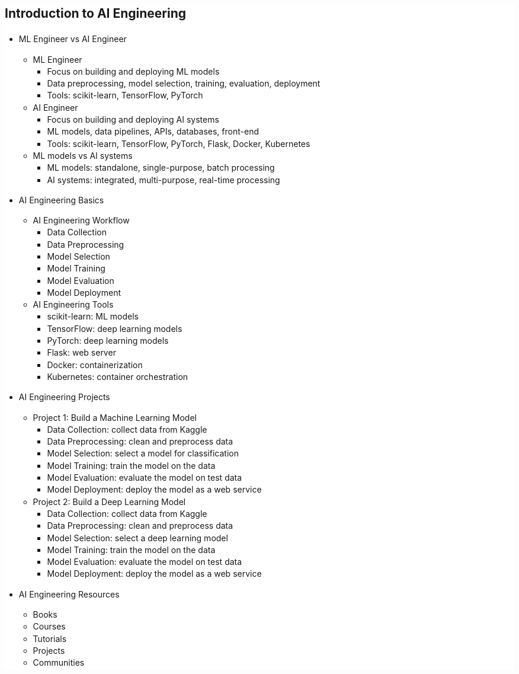 ## Introduction to AI Engineering

- ML Engineer vs AI Engineer
    - ML Engineer
        - Focus on building and deploying ML models
        - Data preprocessing, model selection, training, evaluation, deployment
        - Tools: scikit-learn, TensorFlow, PyTorch
    - AI Engineer
        - Focus on building and deploying AI systems
        - ML models, data pipelines, APIs, databases, front-end
        - Tools: scikit-learn, TensorFlow, PyTorch, Flask, Docker, Kubernetes
    - ML models vs AI systems
        - ML models: standalone, single-purpose, batch processing
        - AI systems: integrated, multi-purpose, real-time processing

- AI Engineering Basics
    - AI Engineering Workflow
        - Data Collection
        - Data Preprocessing
        - Model Selection
        - Model Training
        - Model Evaluation
        - Model Deployment
    - AI Engineering Tools
        - scikit-learn: ML models
        - TensorFlow: deep learning models
        - PyTorch: deep learning models
        - Flask: web server
        - Docker: containerization
        - Kubernetes: container orchestration

- AI Engineering Projects
    - Project 1: Build a Machine Learning Model
        - Data Collection: collect data from Kaggle
        - Data Preprocessing: clean and preprocess data
        - Model Selection: select a model for classification
        - Model Training: train the model on the data
        - Model Evaluation: evaluate the model on test data
        - Model Deployment: deploy the model as a web service
    - Project 2: Build a Deep Learning Model
        - Data Collection: collect data from Kaggle
        - Data Preprocessing: clean and preprocess data
        - Model Selection: select a deep learning model
        - Model Training: train the model on the data
        - Model Evaluation: evaluate the model on test data
        - Model Deployment: deploy the model as a web service

- AI Engineering Resources
    - Books
    - Courses
    - Tutorials
    - Projects
    - Communities
